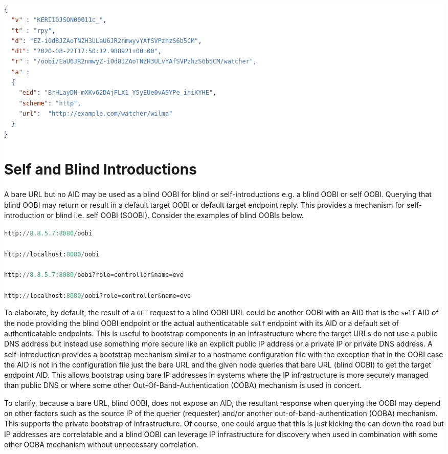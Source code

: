 ~~~json
{
  "v" : "KERI10JSON00011c_",
  "t" : "rpy",
  "d": "EZ-i0d8JZAoTNZH3ULaU6JR2nmwyvYAfSVPzhzS6b5CM",
  "dt": "2020-08-22T17:50:12.988921+00:00",
  "r" : "/oobi/EaU6JR2nmwyZ-i0d8JZAoTNZH3ULvYAfSVPzhzS6b5CM/watcher",
  "a" :
  {
    "eid": "BrHLayDN-mXKv62DAjFLX1_Y5yEUe0vA9YPe_ihiKYHE",
    "scheme": "http",
    "url":  "http://example.com/watcher/wilma"
  }
}
~~~



# Self and Blind Introductions

A bare URL but no AID may be used as a blind OOBI for blind or self-introductions e.g. a blind OOBI or self OOBI. Querying that blind OOBI may return or result in a default target OOBI or default target endpoint reply. This provides a mechanism for self-introduction or blind i.e. self OOBI (SOOBI). Consider the examples of blind OOBIs below.

~~~python
http://8.8.5.7:8080/oobi

http://localhost:8080/oobi

http://8.8.5.7:8080/oobi?role=controller&name=eve

http://localhost:8080/oobi?role=controller&name=eve
~~~


To elaborate, by default, the result of a `GET` request to a blind OOBI URL could be another OOBI with an AID that is the `self` AID of the node providing the blind OOBI endpoint or the actual authenticatable `self` endpoint with its AID or a default set of authenticatable endpoints. This is useful to bootstrap components in an infrastructure where the target URLs do not use a public DNS address but instead use something more secure like an explicit public IP address or a private IP or private DNS address. A self-introduction provides a bootstrap mechanism similar to a hostname configuration file with the exception that in the OOBI case the AID is not in the configuration file just the bare URL and the given node queries that bare URL (blind OOBI) to get the target endpoint AID.  This allows bootstrap using bare IP addresses in systems where the IP infrastructure is more securely managed than public DNS or where some other Out-Of-Band-Authentication (OOBA) mechanism is used in concert.

To clarify, because a bare URL, blind OOBI, does not expose an AID, the resultant response when querying the OOBI may depend on other factors such as the source IP of the querier (requester) and/or another out-of-band-authentication (OOBA) mechanism. This supports the private bootstrap of infrastructure.
Of course, one could argue that this is just kicking the can down the road but IP addresses are correlatable and a blind OOBI can leverage IP infrastructure for discovery when used in combination with some other OOBA mechanism without unnecessary correlation.
